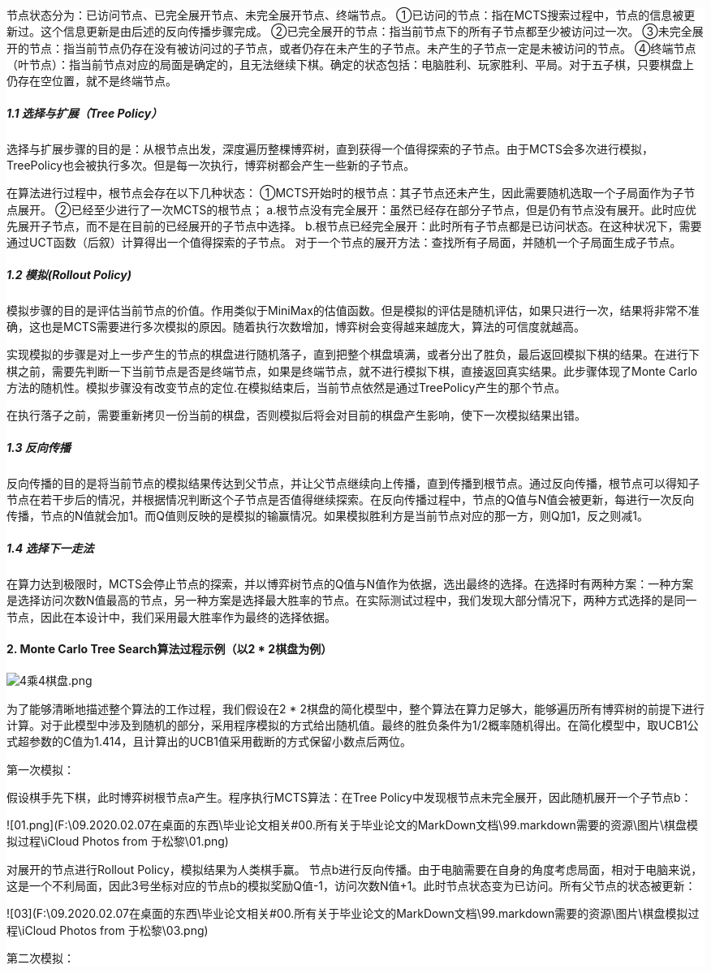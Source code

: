 节点状态分为：已访问节点、已完全展开节点、未完全展开节点、终端节点。
①已访问的节点：指在MCTS搜索过程中，节点的信息被更新过。这个信息更新是由后述的反向传播步骤完成。
②已完全展开的节点：指当前节点下的所有子节点都至少被访问过一次。
③未完全展开的节点：指当前节点仍存在没有被访问过的子节点，或者仍存在未产生的子节点。未产生的子节点一定是未被访问的节点。
④终端节点（叶节点）：指当前节点对应的局面是确定的，且无法继续下棋。确定的状态包括：电脑胜利、玩家胜利、平局。对于五子棋，只要棋盘上仍存在空位置，就不是终端节点。

##### 1.1 选择与扩展（Tree Policy）

选择与扩展步骤的目的是：从根节点出发，深度遍历整棵博弈树，直到获得一个值得探索的子节点。由于MCTS会多次进行模拟，TreePolicy也会被执行多次。但是每一次执行，博弈树都会产生一些新的子节点。

在算法进行过程中，根节点会存在以下几种状态：
①MCTS开始时的根节点：其子节点还未产生，因此需要随机选取一个子局面作为子节点展开。
②已经至少进行了一次MCTS的根节点；
a.根节点没有完全展开：虽然已经存在部分子节点，但是仍有节点没有展开。此时应优先展开子节点，而不是在目前的已经展开的子节点中选择。
b.根节点已经完全展开：此时所有子节点都是已访问状态。在这种状况下，需要通过UCT函数（后叙）计算得出一个值得探索的子节点。
对于一个节点的展开方法：查找所有子局面，并随机一个子局面生成子节点。

##### 1.2 模拟(Rollout Policy)

模拟步骤的目的是评估当前节点的价值。作用类似于MiniMax的估值函数。但是模拟的评估是随机评估，如果只进行一次，结果将非常不准确，这也是MCTS需要进行多次模拟的原因。随着执行次数增加，博弈树会变得越来越庞大，算法的可信度就越高。

实现模拟的步骤是对上一步产生的节点的棋盘进行随机落子，直到把整个棋盘填满，或者分出了胜负，最后返回模拟下棋的结果。在进行下棋之前，需要先判断一下当前节点是否是终端节点，如果是终端节点，就不进行模拟下棋，直接返回真实结果。此步骤体现了Monte Carlo方法的随机性。模拟步骤没有改变节点的定位.在模拟结束后，当前节点依然是通过TreePolicy产生的那个节点。

在执行落子之前，需要重新拷贝一份当前的棋盘，否则模拟后将会对目前的棋盘产生影响，使下一次模拟结果出错。

##### 1.3 反向传播

反向传播的目的是将当前节点的模拟结果传达到父节点，并让父节点继续向上传播，直到传播到根节点。通过反向传播，根节点可以得知子节点在若干步后的情况，并根据情况判断这个子节点是否值得继续探索。在反向传播过程中，节点的Q值与N值会被更新，每进行一次反向传播，节点的N值就会加1。而Q值则反映的是模拟的输赢情况。如果模拟胜利方是当前节点对应的那一方，则Q加1，反之则减1。

##### 1.4 选择下一走法

在算力达到极限时，MCTS会停止节点的探索，并以博弈树节点的Q值与N值作为依据，选出最终的选择。在选择时有两种方案：一种方案是选择访问次数N值最高的节点，另一种方案是选择最大胜率的节点。在实际测试过程中，我们发现大部分情况下，两种方式选择的是同一节点，因此在本设计中，我们采用最大胜率作为最终的选择依据。

#### 2. Monte Carlo Tree Search算法过程示例（以2 * 2棋盘为例）

![4乘4棋盘.png](F:\09.2020.02.07在桌面的东西\毕业论文相关\#00.所有关于毕业论文的MarkDown文档\99.markdown需要的资源\图片\4乘4棋盘.png)

为了能够清晰地描述整个算法的工作过程，我们假设在2 * 2棋盘的简化模型中，整个算法在算力足够大，能够遍历所有博弈树的前提下进行计算。对于此模型中涉及到随机的部分，采用程序模拟的方式给出随机值。最终的胜负条件为1/2概率随机得出。在简化模型中，取UCB1公式超参数的C值为1.414，且计算出的UCB1值采用截断的方式保留小数点后两位。

第一次模拟：

假设棋手先下棋，此时博弈树根节点a产生。程序执行MCTS算法：在Tree Policy中发现根节点未完全展开，因此随机展开一个子节点b：

![01.png](F:\09.2020.02.07在桌面的东西\毕业论文相关\#00.所有关于毕业论文的MarkDown文档\99.markdown需要的资源\图片\棋盘模拟过程\iCloud Photos from 于松黎\01.png)

对展开的节点进行Rollout Policy，模拟结果为人类棋手赢。
节点b进行反向传播。由于电脑需要在自身的角度考虑局面，相对于电脑来说，这是一个不利局面，因此3号坐标对应的节点b的模拟奖励Q值-1，访问次数N值+1。此时节点状态变为已访问。所有父节点的状态被更新：

![03](F:\09.2020.02.07在桌面的东西\毕业论文相关\#00.所有关于毕业论文的MarkDown文档\99.markdown需要的资源\图片\棋盘模拟过程\iCloud Photos from 于松黎\03.png)

第二次模拟：
